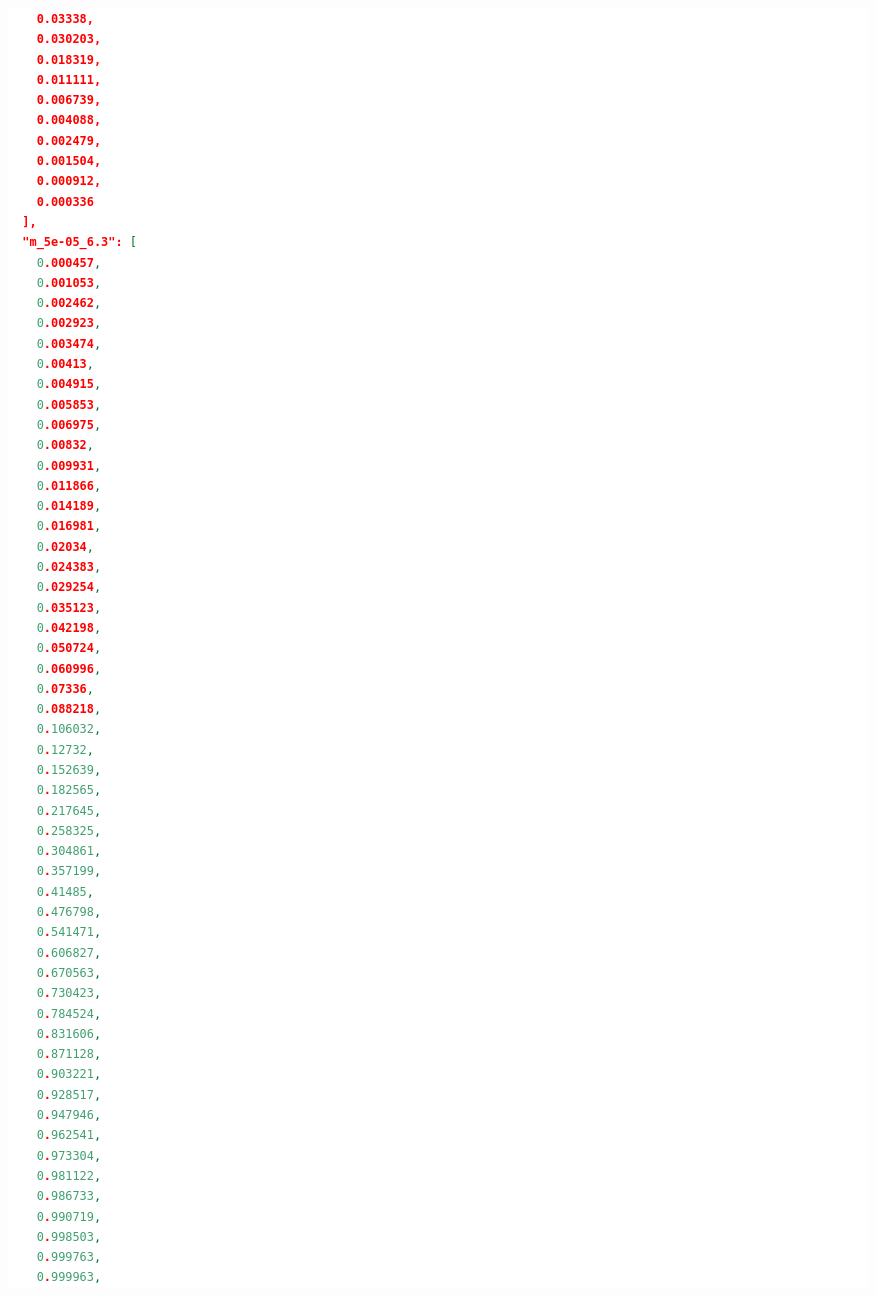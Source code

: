 ```json
    0.03338,
    0.030203,
    0.018319,
    0.011111,
    0.006739,
    0.004088,
    0.002479,
    0.001504,
    0.000912,
    0.000336
  ],
  "m_5e-05_6.3": [
    0.000457,
    0.001053,
    0.002462,
    0.002923,
    0.003474,
    0.00413,
    0.004915,
    0.005853,
    0.006975,
    0.00832,
    0.009931,
    0.011866,
    0.014189,
    0.016981,
    0.02034,
    0.024383,
    0.029254,
    0.035123,
    0.042198,
    0.050724,
    0.060996,
    0.07336,
    0.088218,
    0.106032,
    0.12732,
    0.152639,
    0.182565,
    0.217645,
    0.258325,
    0.304861,
    0.357199,
    0.41485,
    0.476798,
    0.541471,
    0.606827,
    0.670563,
    0.730423,
    0.784524,
    0.831606,
    0.871128,
    0.903221,
    0.928517,
    0.947946,
    0.962541,
    0.973304,
    0.981122,
    0.986733,
    0.990719,
    0.998503,
    0.999763,
    0.999963,
```